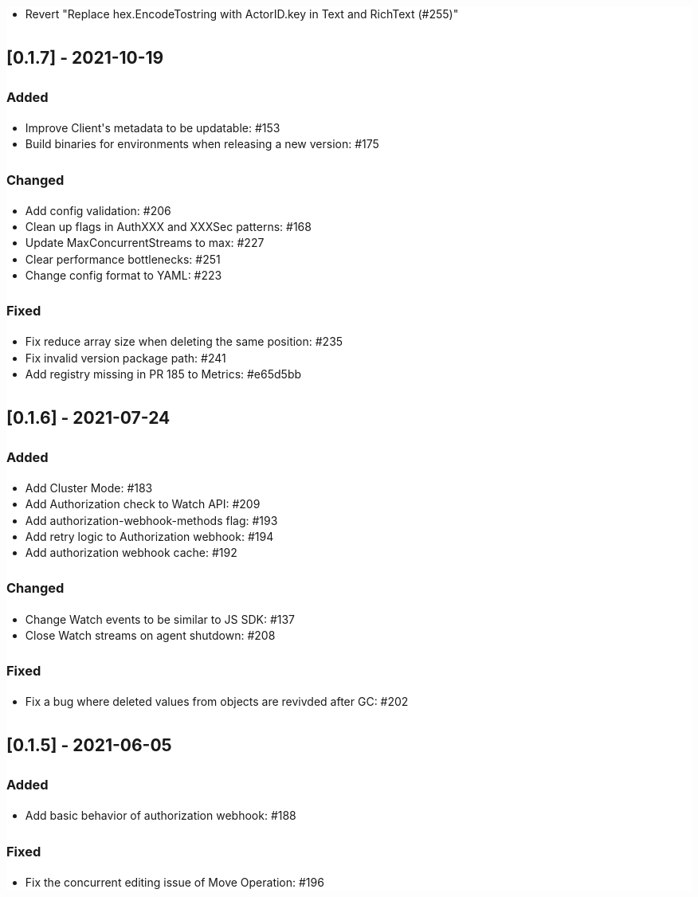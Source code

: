 - Revert "Replace hex.EncodeTostring with ActorID.key in Text and RichText (#255)"

## [0.1.7] - 2021-10-19

### Added

- Improve Client's metadata to be updatable: #153
- Build binaries for environments when releasing a new version: #175

### Changed

- Add config validation: #206
- Clean up flags in AuthXXX and XXXSec patterns: #168
- Update MaxConcurrentStreams to max: #227
- Clear performance bottlenecks: #251
- Change config format to YAML: #223

### Fixed

- Fix reduce array size when deleting the same position: #235
- Fix invalid version package path: #241
- Add registry missing in PR 185 to Metrics: #e65d5bb

## [0.1.6] - 2021-07-24

### Added

- Add Cluster Mode: #183
- Add Authorization check to Watch API: #209
- Add authorization-webhook-methods flag: #193
- Add retry logic to Authorization webhook: #194
- Add authorization webhook cache: #192

### Changed

- Change Watch events to be similar to JS SDK: #137
- Close Watch streams on agent shutdown: #208

### Fixed

- Fix a bug where deleted values from objects are revivded after GC: #202

## [0.1.5] - 2021-06-05

### Added

- Add basic behavior of authorization webhook: #188

### Fixed

- Fix the concurrent editing issue of Move Operation: #196


[Unreleased]: https://github.com/yorkie-team/yorkie/compare/v0.1.0...HEAD
[0.1.0]: https://github.com/yorkie-team/yorkie/releases/tag/v0.1.0# 